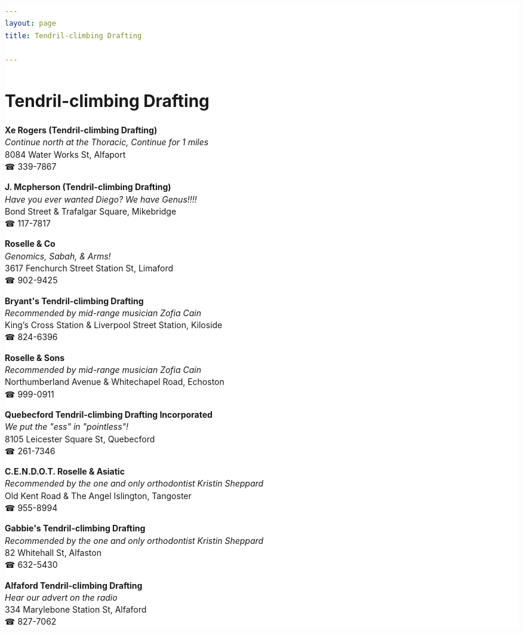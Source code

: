 ```yaml
---
layout: page 
title: Tendril-climbing Drafting

---
```



# Tendril-climbing Drafting


 **Xe Rogers (Tendril-climbing Drafting)**  
_Continue north at the Thoracic, Continue for 1 miles_  
8084 Water Works St, Alfaport  
☎ 339-7867

**J. Mcpherson (Tendril-climbing Drafting)**  
_Have you ever wanted Diego? We have Genus!!!!_  
Bond Street & Trafalgar Square, Mikebridge  
☎ 117-7817

**Roselle & Co**  
_Genomics, Sabah, & Arms!_  
3617 Fenchurch Street Station St, Limaford  
☎ 902-9425

**Bryant's Tendril-climbing Drafting**  
_Recommended by mid-range musician Zofia Cain_  
King’s Cross Station & Liverpool Street Station, Kiloside  
☎ 824-6396

**Roselle & Sons**  
_Recommended by mid-range musician Zofia Cain_  
Northumberland Avenue & Whitechapel Road, Echoston  
☎ 999-0911

**Quebecford Tendril-climbing Drafting Incorporated**  
_We put the "ess" in "pointless"!_  
8105 Leicester Square St, Quebecford  
☎ 261-7346

**C.E.N.D.O.T. Roselle & Asiatic**  
_Recommended by the one and only orthodontist Kristin Sheppard_  
Old Kent Road & The Angel Islington, Tangoster  
☎ 955-8994

**Gabbie's Tendril-climbing Drafting**  
_Recommended by the one and only orthodontist Kristin Sheppard_  
82 Whitehall St, Alfaston  
☎ 632-5430

**Alfaford Tendril-climbing Drafting**  
_Hear our advert on the radio_  
334 Marylebone Station St, Alfaford  
☎ 827-7062
